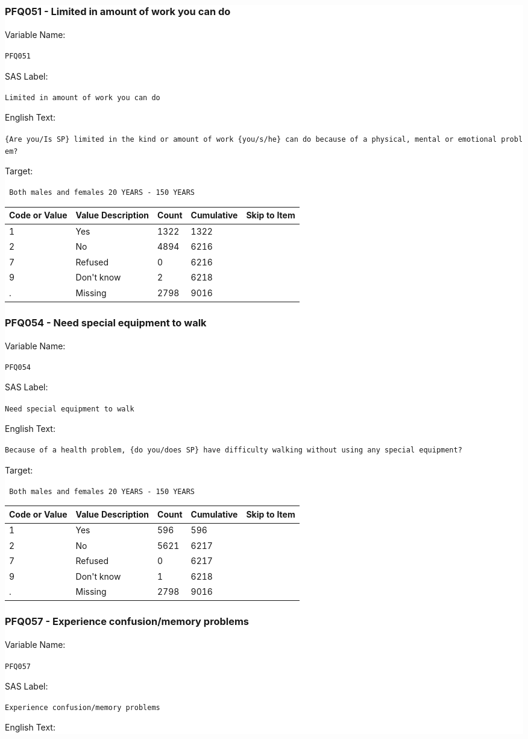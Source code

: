 ### PFQ051 - Limited in amount of work you can do

Variable Name:

    PFQ051
SAS Label:

    Limited in amount of work you can do
English Text:

    {Are you/Is SP} limited in the kind or amount of work {you/s/he} can do because of a physical, mental or emotional problem?
Target:

     Both males and females 20 YEARS - 150 YEARS
Code or Value | Value Description | Count | Cumulative | Skip to Item  
---|---|---|---|---  
1 | Yes | 1322 | 1322 |   
2 | No | 4894 | 6216 |   
7 | Refused | 0 | 6216 |   
9 | Don't know | 2 | 6218 |   
. | Missing | 2798 | 9016 |   
  
### PFQ054 - Need special equipment to walk

Variable Name:

    PFQ054
SAS Label:

    Need special equipment to walk
English Text:

    Because of a health problem, {do you/does SP} have difficulty walking without using any special equipment?
Target:

     Both males and females 20 YEARS - 150 YEARS
Code or Value | Value Description | Count | Cumulative | Skip to Item  
---|---|---|---|---  
1 | Yes | 596 | 596 |   
2 | No | 5621 | 6217 |   
7 | Refused | 0 | 6217 |   
9 | Don't know | 1 | 6218 |   
. | Missing | 2798 | 9016 |   
  
### PFQ057 - Experience confusion/memory problems

Variable Name:

    PFQ057
SAS Label:

    Experience confusion/memory problems
English Text:
